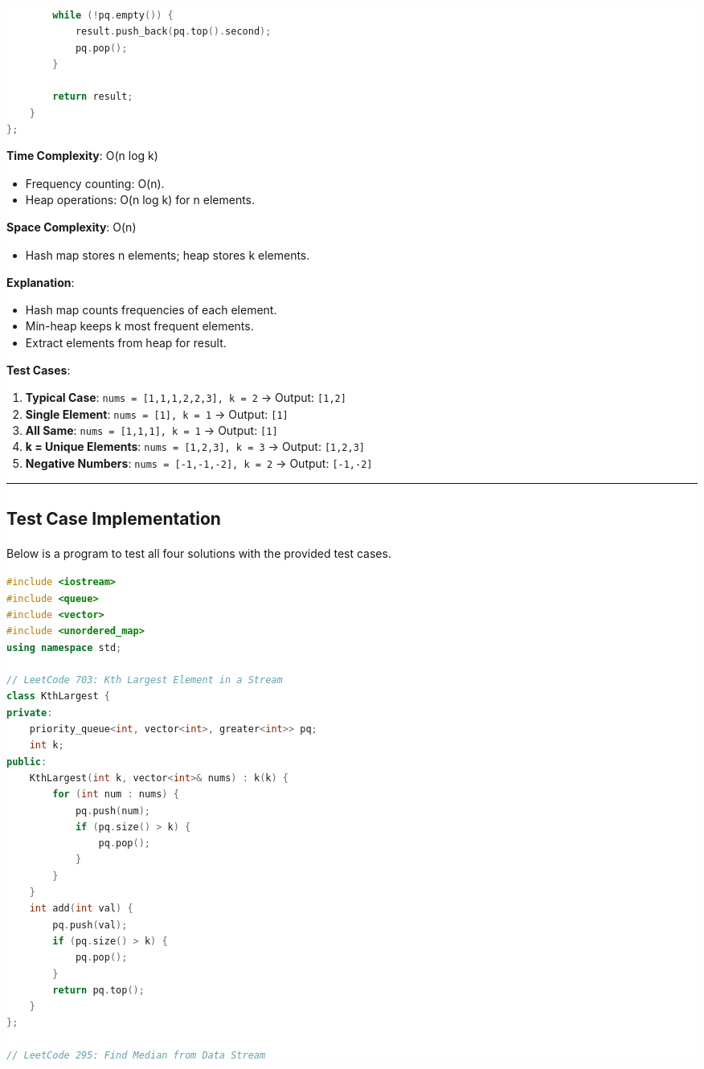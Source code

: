 ```cpp
        while (!pq.empty()) {
            result.push_back(pq.top().second);
            pq.pop();
        }
        
        return result;
    }
};
```

**Time Complexity**: O(n log k)  
- Frequency counting: O(n).  
- Heap operations: O(n log k) for n elements.

**Space Complexity**: O(n)  
- Hash map stores n elements; heap stores k elements.

**Explanation**:
- Hash map counts frequencies of each element.  
- Min-heap keeps k most frequent elements.  
- Extract elements from heap for result.

**Test Cases**:
1. **Typical Case**: `nums = [1,1,1,2,2,3], k = 2` → Output: `[1,2]`  
2. **Single Element**: `nums = [1], k = 1` → Output: `[1]`  
3. **All Same**: `nums = [1,1,1], k = 1` → Output: `[1]`  
4. **k = Unique Elements**: `nums = [1,2,3], k = 3` → Output: `[1,2,3]`  
5. **Negative Numbers**: `nums = [-1,-1,-2], k = 2` → Output: `[-1,-2]`  

---

## Test Case Implementation
Below is a program to test all four solutions with the provided test cases.

```cpp
#include <iostream>
#include <queue>
#include <vector>
#include <unordered_map>
using namespace std;

// LeetCode 703: Kth Largest Element in a Stream
class KthLargest {
private:
    priority_queue<int, vector<int>, greater<int>> pq;
    int k;
public:
    KthLargest(int k, vector<int>& nums) : k(k) {
        for (int num : nums) {
            pq.push(num);
            if (pq.size() > k) {
                pq.pop();
            }
        }
    }
    int add(int val) {
        pq.push(val);
        if (pq.size() > k) {
            pq.pop();
        }
        return pq.top();
    }
};

// LeetCode 295: Find Median from Data Stream
```